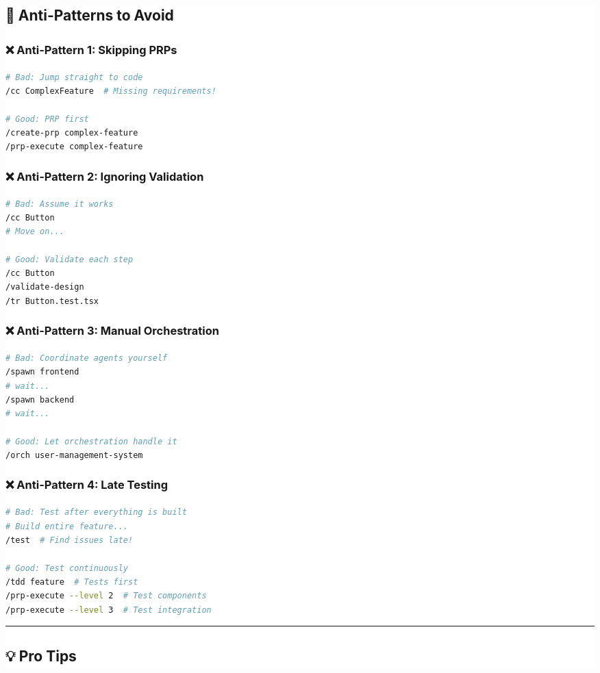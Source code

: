 
## 🎯 Anti-Patterns to Avoid

### ❌ Anti-Pattern 1: Skipping PRPs
```bash
# Bad: Jump straight to code
/cc ComplexFeature  # Missing requirements!

# Good: PRP first
/create-prp complex-feature
/prp-execute complex-feature
```

### ❌ Anti-Pattern 2: Ignoring Validation
```bash
# Bad: Assume it works
/cc Button
# Move on...

# Good: Validate each step
/cc Button
/validate-design
/tr Button.test.tsx
```

### ❌ Anti-Pattern 3: Manual Orchestration
```bash
# Bad: Coordinate agents yourself
/spawn frontend
# wait...
/spawn backend
# wait...

# Good: Let orchestration handle it
/orch user-management-system
```

### ❌ Anti-Pattern 4: Late Testing
```bash
# Bad: Test after everything is built
# Build entire feature...
/test  # Find issues late!

# Good: Test continuously
/tdd feature  # Tests first
/prp-execute --level 2  # Test components
/prp-execute --level 3  # Test integration
```

---

## 💡 Pro Tips
